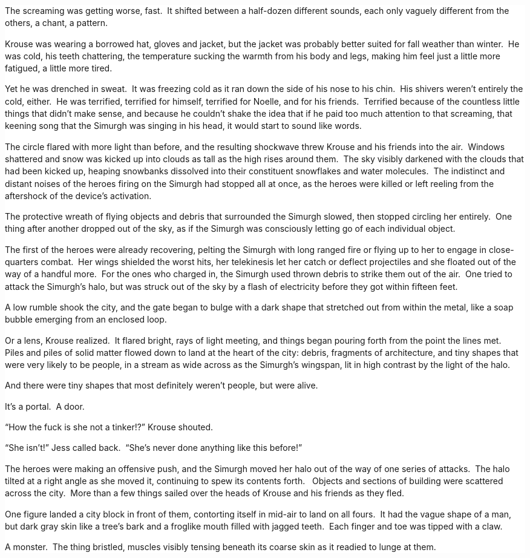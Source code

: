 The screaming was getting worse, fast.  It shifted between a half-dozen different sounds, each only vaguely different from the others, a chant, a pattern.

Krouse was wearing a borrowed hat, gloves and jacket, but the jacket was probably better suited for fall weather than winter.  He was cold, his teeth chattering, the temperature sucking the warmth from his body and legs, making him feel just a little more fatigued, a little more tired.

Yet he was drenched in sweat.  It was freezing cold as it ran down the side of his nose to his chin.  His shivers weren’t entirely the cold, either.  He was terrified, terrified for himself, terrified for Noelle, and for his friends.  Terrified because of the countless little things that didn’t make sense, and because he couldn’t shake the idea that if he paid too much attention to that screaming, that keening song that the Simurgh was singing in his head, it would start to sound like words.

The circle flared with more light than before, and the resulting shockwave threw Krouse and his friends into the air.  Windows shattered and snow was kicked up into clouds as tall as the high rises around them.  The sky visibly darkened with the clouds that had been kicked up, heaping snowbanks dissolved into their constituent snowflakes and water molecules.  The indistinct and distant noises of the heroes firing on the Simurgh had stopped all at once, as the heroes were killed or left reeling from the aftershock of the device’s activation.

The protective wreath of flying objects and debris that surrounded the Simurgh slowed, then stopped circling her entirely.  One thing after another dropped out of the sky, as if the Simurgh was consciously letting go of each individual object.

The first of the heroes were already recovering, pelting the Simurgh with long ranged fire or flying up to her to engage in close-quarters combat.  Her wings shielded the worst hits, her telekinesis let her catch or deflect projectiles and she floated out of the way of a handful more.  For the ones who charged in, the Simurgh used thrown debris to strike them out of the air.  One tried to attack the Simurgh’s halo, but was struck out of the sky by a flash of electricity before they got within fifteen feet.

A low rumble shook the city, and the gate began to bulge with a dark shape that stretched out from within the metal, like a soap bubble emerging from an enclosed loop.

Or a lens, Krouse realized.  It flared bright, rays of light meeting, and things began pouring forth from the point the lines met.   Piles and piles of solid matter flowed down to land at the heart of the city: debris, fragments of architecture, and tiny shapes that were very likely to be people, in a stream as wide across as the Simurgh’s wingspan, lit in high contrast by the light of the halo.

And there were tiny shapes that most definitely weren’t people, but were alive.

It’s a portal.  A door.

“How the fuck is she not a tinker!?” Krouse shouted.

“She isn’t!” Jess called back.  “She’s never done anything like this before!”

The heroes were making an offensive push, and the Simurgh moved her halo out of the way of one series of attacks.  The halo tilted at a right angle as she moved it, continuing to spew its contents forth.   Objects and sections of building were scattered across the city.  More than a few things sailed over the heads of Krouse and his friends as they fled.

One figure landed a city block in front of them, contorting itself in mid-air to land on all fours.  It had the vague shape of a man, but dark gray skin like a tree’s bark and a froglike mouth filled with jagged teeth.  Each finger and toe was tipped with a claw.

A monster.  The thing bristled, muscles visibly tensing beneath its coarse skin as it readied to lunge at them.
